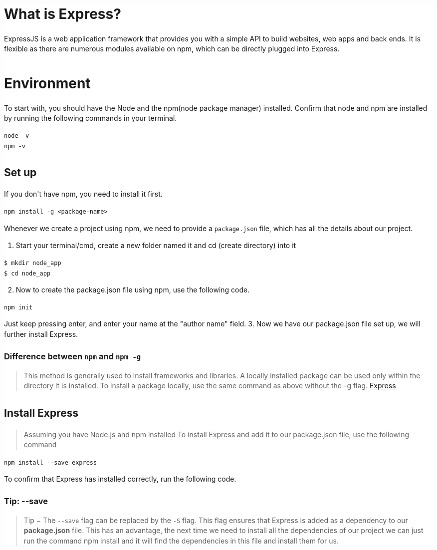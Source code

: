 # What is Express?
ExpressJS is a web application framework that provides you with a simple API to build websites, web apps and back ends. It is flexible as there are numerous modules available on npm, which can be directly plugged into Express.

# Environment
To start with, you should have the Node and the npm(node package manager) installed. Confirm that node and npm are installed by running the following commands in your terminal.
```
node -v
npm -v
```
## Set up
If you don't have npm, you need to install it first.
```
npm install -g <package-name>
```
Whenever we create a project using npm, we need to provide a `package.json` file, which has all the details about our project.
1. Start your terminal/cmd, create a new folder named it and cd (create directory) into it
```
$ mkdir node_app
$ cd node_app
```
2. Now to create the package.json file using npm, use the following code.
```
npm init
```
Just keep pressing enter, and enter your name at the "author name" field.
3. Now we have our package.json file set up, we will further install Express.
### Difference between `npm` and `npm -g`
> This method is generally used to install frameworks and libraries. A locally installed package can be used only within the directory it is installed. To install a package locally, use the same command as above without the -g flag. [Express](https://www.tutorialspoint.com/expressjs/expressjs_environment.htm)
## Install Express
> Assuming you have Node.js and npm installed
To install Express and add it to our package.json file, use the following command
```
npm install --save express
```
To confirm that Express has installed correctly, run the following code.
### Tip: --save
> Tip − The `--save` flag can be replaced by the `-S` flag. This flag ensures that Express is added as a dependency to our **package.json** file. This has an advantage, the next time we need to install all the dependencies of our project we can just run the command npm install and it will find the dependencies in this file and install them for us.
